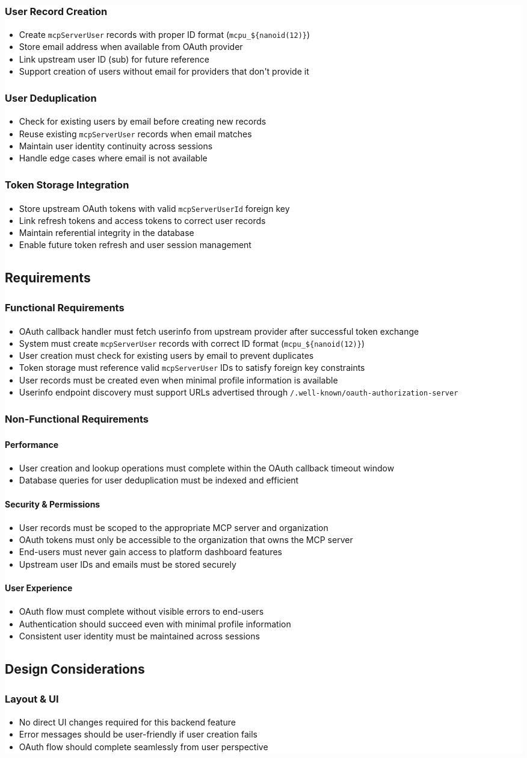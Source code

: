 ### User Record Creation
- Create `mcpServerUser` records with proper ID format (`mcpu_${nanoid(12)}`)
- Store email address when available from OAuth provider
- Link upstream user ID (sub) for future reference
- Support creation of users without email for providers that don't provide it

### User Deduplication
- Check for existing users by email before creating new records
- Reuse existing `mcpServerUser` records when email matches
- Maintain user identity continuity across sessions
- Handle edge cases where email is not available

### Token Storage Integration
- Store upstream OAuth tokens with valid `mcpServerUserId` foreign key
- Link refresh tokens and access tokens to correct user records
- Maintain referential integrity in the database
- Enable future token refresh and user session management

## Requirements

### Functional Requirements
- OAuth callback handler must fetch userinfo from upstream provider after successful token exchange
- System must create `mcpServerUser` records with correct ID format (`mcpu_${nanoid(12)}`)
- User creation must check for existing users by email to prevent duplicates
- Token storage must reference valid `mcpServerUser` IDs to satisfy foreign key constraints
- User records must be created even when minimal profile information is available
- Userinfo endpoint discovery must support URLs advertised through `/.well-known/oauth-authorization-server`

### Non-Functional Requirements

#### Performance
- User creation and lookup operations must complete within the OAuth callback timeout window
- Database queries for user deduplication must be indexed and efficient

#### Security & Permissions
- User records must be scoped to the appropriate MCP server and organization
- OAuth tokens must only be accessible to the organization that owns the MCP server
- End-users must never gain access to platform dashboard features
- Upstream user IDs and emails must be stored securely

#### User Experience
- OAuth flow must complete without visible errors to end-users
- Authentication should succeed even with minimal profile information
- Consistent user identity must be maintained across sessions

## Design Considerations

### Layout & UI
- No direct UI changes required for this backend feature
- Error messages should be user-friendly if user creation fails
- OAuth flow should complete seamlessly from user perspective
